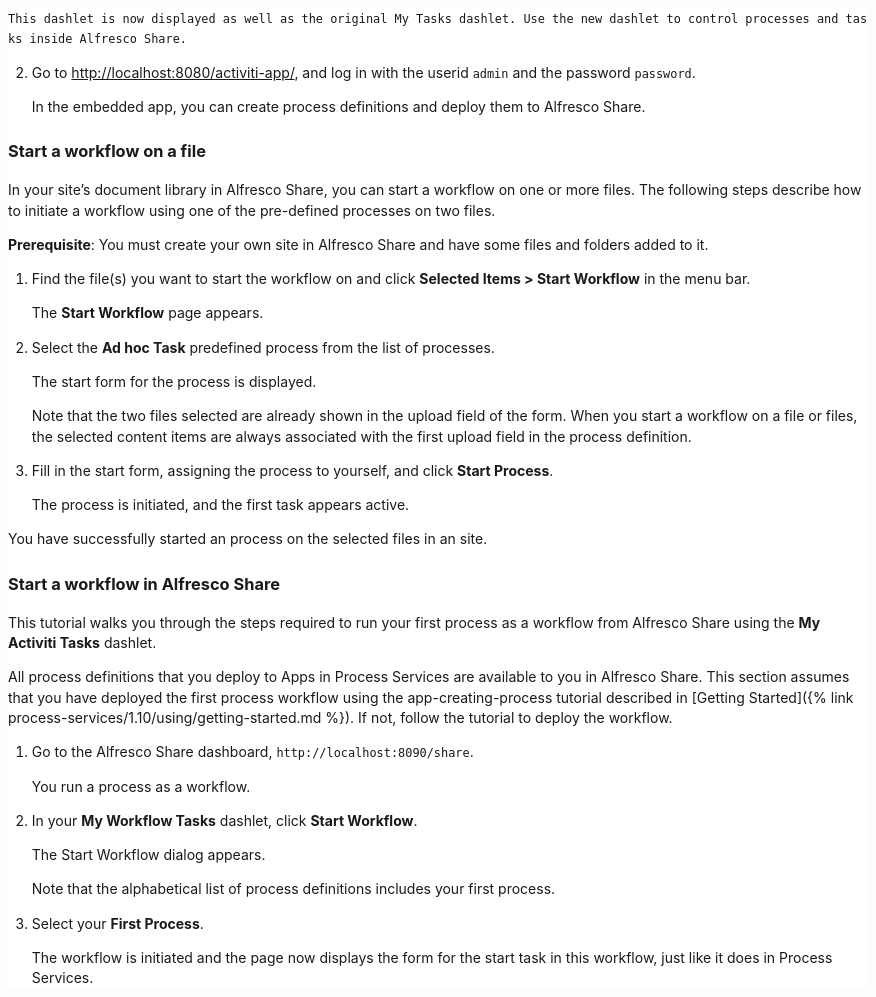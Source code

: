     This dashlet is now displayed as well as the original My Tasks dashlet. Use the new dashlet to control processes and tasks inside Alfresco Share.

2. Go to [http://localhost:8080/activiti-app/](http://localhost:8080/activiti-app/), and log in with the userid `admin` and the password `password`.

    In the embedded app, you can create process definitions and deploy them to Alfresco Share.

### Start a workflow on a file

In your site’s document library in Alfresco Share, you can start a workflow on one or more files. The following steps
describe how to initiate a workflow using one of the pre-defined processes on two files.

**Prerequisite**: You must create your own site in Alfresco Share and have some files and folders added to it.

1. Find the file(s) you want to start the workflow on and click **Selected Items > Start Workflow** in the menu bar.

    The **Start Workflow** page appears.

2. Select the **Ad hoc Task** predefined process from the list of processes.

    The start form for the process is displayed.

    Note that the two files selected are already shown in the upload field of the form. When you start a workflow on a file or files, the selected content items are always associated with the first upload field in the process definition.

3. Fill in the start form, assigning the process to yourself, and click **Start Process**.

    The process is initiated, and the first task appears active.

You have successfully started an process on the selected files in an site.

### Start a workflow in Alfresco Share

This tutorial walks you through the steps required to run your first process as a workflow from Alfresco Share using the **My Activiti Tasks** dashlet.

All process definitions that you deploy to Apps in Process Services are available to you in Alfresco Share. This section assumes that you have deployed the first process workflow using the app-creating-process tutorial described in [Getting Started]({% link process-services/1.10/using/getting-started.md %}). If not, follow the tutorial to deploy the workflow.

1. Go to the Alfresco Share dashboard, `http://localhost:8090/share`.

    You run a process as a workflow.

2. In your **My Workflow Tasks** dashlet, click **Start Workflow**.

    The Start Workflow dialog appears.

    Note that the alphabetical list of process definitions includes your first process.

3. Select your **First Process**.

    The workflow is initiated and the page now displays the form for the start task in this workflow, just like it does in Process Services.
